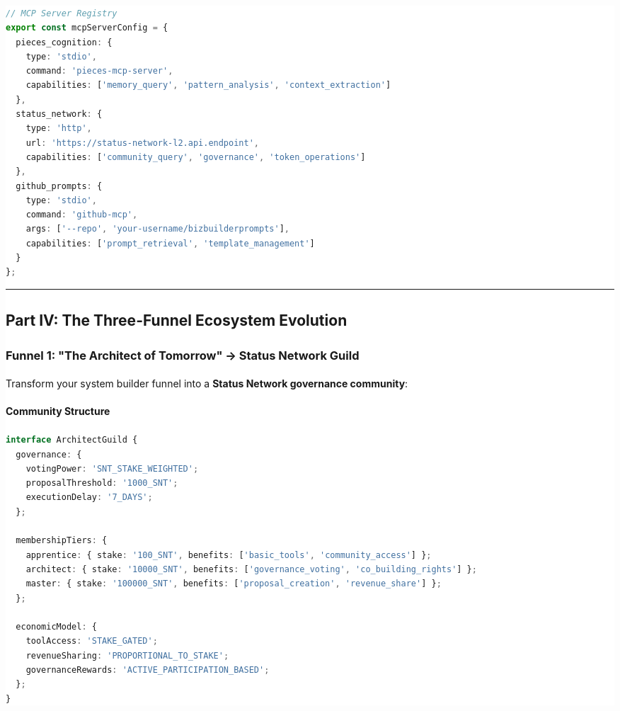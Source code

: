 ```typescript
// MCP Server Registry
export const mcpServerConfig = {
  pieces_cognition: {
    type: 'stdio',
    command: 'pieces-mcp-server',
    capabilities: ['memory_query', 'pattern_analysis', 'context_extraction']
  },
  status_network: {
    type: 'http',
    url: 'https://status-network-l2.api.endpoint',
    capabilities: ['community_query', 'governance', 'token_operations']
  },
  github_prompts: {
    type: 'stdio', 
    command: 'github-mcp',
    args: ['--repo', 'your-username/bizbuilderprompts'],
    capabilities: ['prompt_retrieval', 'template_management']
  }
};
```

---

## Part IV: The Three-Funnel Ecosystem Evolution

### Funnel 1: "The Architect of Tomorrow" → Status Network Guild

Transform your system builder funnel into a **Status Network governance community**:

#### Community Structure
```typescript
interface ArchitectGuild {
  governance: {
    votingPower: 'SNT_STAKE_WEIGHTED';
    proposalThreshold: '1000_SNT';
    executionDelay: '7_DAYS';
  };
  
  membershipTiers: {
    apprentice: { stake: '100_SNT', benefits: ['basic_tools', 'community_access'] };
    architect: { stake: '10000_SNT', benefits: ['governance_voting', 'co_building_rights'] };
    master: { stake: '100000_SNT', benefits: ['proposal_creation', 'revenue_share'] };
  };
  
  economicModel: {
    toolAccess: 'STAKE_GATED';
    revenueSharing: 'PROPORTIONAL_TO_STAKE';
    governanceRewards: 'ACTIVE_PARTICIPATION_BASED';
  };
}
```
